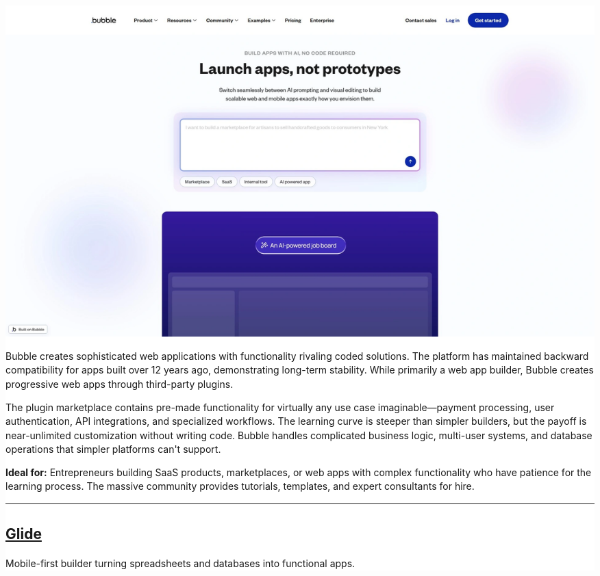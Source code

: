 ![Bubble Screenshot](image/bubble.webp)


Bubble creates sophisticated web applications with functionality rivaling coded solutions. The platform has maintained backward compatibility for apps built over 12 years ago, demonstrating long-term stability. While primarily a web app builder, Bubble creates progressive web apps through third-party plugins.

The plugin marketplace contains pre-made functionality for virtually any use case imaginable—payment processing, user authentication, API integrations, and specialized workflows. The learning curve is steeper than simpler builders, but the payoff is near-unlimited customization without writing code. Bubble handles complicated business logic, multi-user systems, and database operations that simpler platforms can't support.

**Ideal for:** Entrepreneurs building SaaS products, marketplaces, or web apps with complex functionality who have patience for the learning process. The massive community provides tutorials, templates, and expert consultants for hire.

---

## **[Glide](https://www.glideapps.com)**

Mobile-first builder turning spreadsheets and databases into functional apps.
